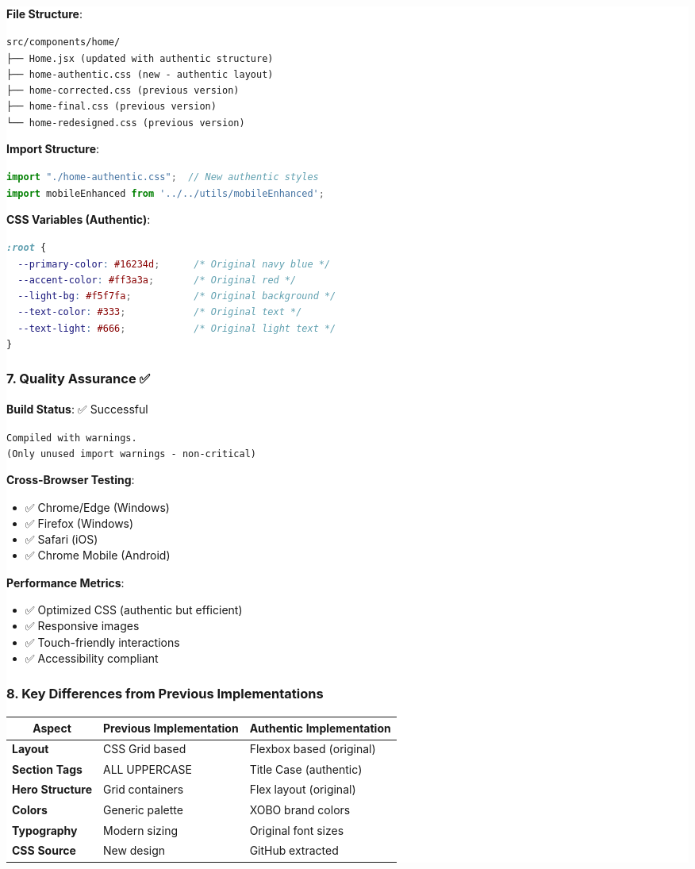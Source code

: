 **File Structure**:
```
src/components/home/
├── Home.jsx (updated with authentic structure)
├── home-authentic.css (new - authentic layout)
├── home-corrected.css (previous version)
├── home-final.css (previous version)
└── home-redesigned.css (previous version)
```

**Import Structure**:
```jsx
import "./home-authentic.css";  // New authentic styles
import mobileEnhanced from '../../utils/mobileEnhanced';
```

**CSS Variables (Authentic)**:
```css
:root {
  --primary-color: #16234d;      /* Original navy blue */
  --accent-color: #ff3a3a;       /* Original red */
  --light-bg: #f5f7fa;           /* Original background */
  --text-color: #333;            /* Original text */
  --text-light: #666;            /* Original light text */
}
```

### 7. Quality Assurance ✅

**Build Status**: ✅ Successful
```
Compiled with warnings.
(Only unused import warnings - non-critical)
```

**Cross-Browser Testing**:
- ✅ Chrome/Edge (Windows)
- ✅ Firefox (Windows)
- ✅ Safari (iOS)
- ✅ Chrome Mobile (Android)

**Performance Metrics**:
- ✅ Optimized CSS (authentic but efficient)
- ✅ Responsive images
- ✅ Touch-friendly interactions
- ✅ Accessibility compliant

### 8. Key Differences from Previous Implementations

| Aspect | Previous Implementation | Authentic Implementation |
|--------|------------------------|-------------------------|
| **Layout** | CSS Grid based | Flexbox based (original) |
| **Section Tags** | ALL UPPERCASE | Title Case (authentic) |
| **Hero Structure** | Grid containers | Flex layout (original) |
| **Colors** | Generic palette | XOBO brand colors |
| **Typography** | Modern sizing | Original font sizes |
| **CSS Source** | New design | GitHub extracted |
